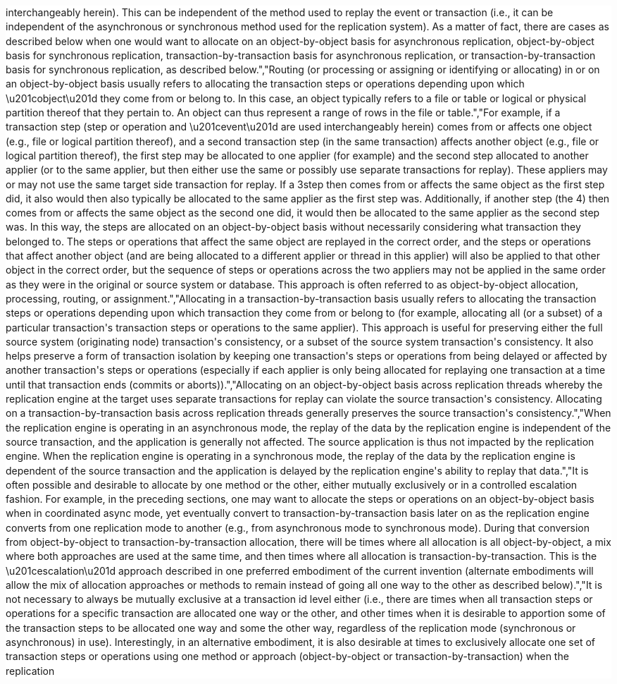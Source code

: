 interchangeably herein). This can be independent of the method used to replay the event or transaction (i.e., it can be independent of the asynchronous or synchronous method used for the replication system). As a matter of fact, there are cases as described below when one would want to allocate on an object-by-object basis for asynchronous replication, object-by-object basis for synchronous replication, transaction-by-transaction basis for asynchronous replication, or transaction-by-transaction basis for synchronous replication, as described below.","Routing (or processing or assigning or identifying or allocating) in or on an object-by-object basis usually refers to allocating the transaction steps or operations depending upon which \u201cobject\u201d they come from or belong to. In this case, an object typically refers to a file or table or logical or physical partition thereof that they pertain to. An object can thus represent a range of rows in the file or table.","For example, if a transaction step (step or operation and \u201cevent\u201d are used interchangeably herein) comes from or affects one object (e.g., file or logical partition thereof), and a second transaction step (in the same transaction) affects another object (e.g., file or logical partition thereof), the first step may be allocated to one applier (for example) and the second step allocated to another applier (or to the same applier, but then either use the same or possibly use separate transactions for replay). These appliers may or may not use the same target side transaction for replay. If a 3step then comes from or affects the same object as the first step did, it also would then also typically be allocated to the same applier as the first step was. Additionally, if another step (the 4) then comes from or affects the same object as the second one did, it would then be allocated to the same applier as the second step was. In this way, the steps are allocated on an object-by-object basis without necessarily considering what transaction they belonged to. The steps or operations that affect the same object are replayed in the correct order, and the steps or operations that affect another object (and are being allocated to a different applier or thread in this applier) will also be applied to that other object in the correct order, but the sequence of steps or operations across the two appliers may not be applied in the same order as they were in the original or source system or database. This approach is often referred to as object-by-object allocation, processing, routing, or assignment.","Allocating in a transaction-by-transaction basis usually refers to allocating the transaction steps or operations depending upon which transaction they come from or belong to (for example, allocating all (or a subset) of a particular transaction's transaction steps or operations to the same applier). This approach is useful for preserving either the full source system (originating node) transaction's consistency, or a subset of the source system transaction's consistency. It also helps preserve a form of transaction isolation by keeping one transaction's steps or operations from being delayed or affected by another transaction's steps or operations (especially if each applier is only being allocated for replaying one transaction at a time until that transaction ends (commits or aborts)).","Allocating on an object-by-object basis across replication threads whereby the replication engine at the target uses separate transactions for replay can violate the source transaction's consistency. Allocating on a transaction-by-transaction basis across replication threads generally preserves the source transaction's consistency.","When the replication engine is operating in an asynchronous mode, the replay of the data by the replication engine is independent of the source transaction, and the application is generally not affected. The source application is thus not impacted by the replication engine. When the replication engine is operating in a synchronous mode, the replay of the data by the replication engine is dependent of the source transaction and the application is delayed by the replication engine's ability to replay that data.","It is often possible and desirable to allocate by one method or the other, either mutually exclusively or in a controlled escalation fashion. For example, in the preceding sections, one may want to allocate the steps or operations on an object-by-object basis when in coordinated async mode, yet eventually convert to transaction-by-transaction basis later on as the replication engine converts from one replication mode to another (e.g., from asynchronous mode to synchronous mode). During that conversion from object-by-object to transaction-by-transaction allocation, there will be times where all allocation is all object-by-object, a mix where both approaches are used at the same time, and then times where all allocation is transaction-by-transaction. This is the \u201cescalation\u201d approach described in one preferred embodiment of the current invention (alternate embodiments will allow the mix of allocation approaches or methods to remain instead of going all one way to the other as described below).","It is not necessary to always be mutually exclusive at a transaction id level either (i.e., there are times when all transaction steps or operations for a specific transaction are allocated one way or the other, and other times when it is desirable to apportion some of the transaction steps to be allocated one way and some the other way, regardless of the replication mode (synchronous or asynchronous) in use). Interestingly, in an alternative embodiment, it is also desirable at times to exclusively allocate one set of transaction steps or operations using one method or approach (object-by-object or transaction-by-transaction) when the replication